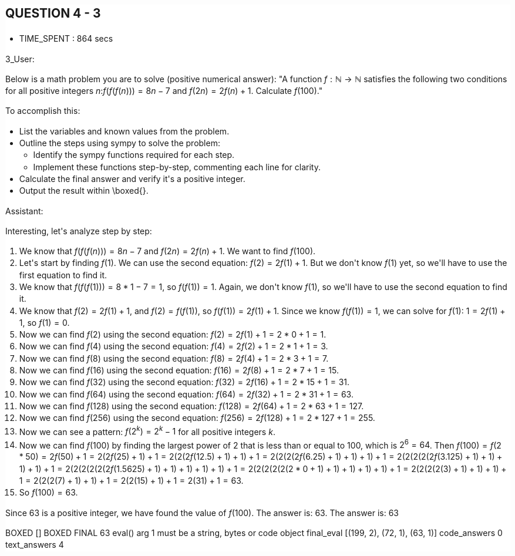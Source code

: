 

## QUESTION 4 - 3 
- TIME_SPENT : 864 secs

3_User:

Below is a math problem you are to solve (positive numerical answer):
"A function $f: \mathbb N \to \mathbb N$ satisfies the following two conditions for all positive integers $n$:$f(f(f(n)))=8n-7$ and $f(2n)=2f(n)+1$. Calculate $f(100)$."

To accomplish this:
- List the variables and known values from the problem.
- Outline the steps using sympy to solve the problem:
  * Identify the sympy functions required for each step.
  * Implement these functions step-by-step, commenting each line for clarity.
- Calculate the final answer and verify it's a positive integer.
- Output the result within \boxed{}.

Assistant:

Interesting, let's analyze step by step:



1. We know that $f(f(f(n)))=8n-7$ and $f(2n)=2f(n)+1$. We want to find $f(100)$.
2. Let's start by finding $f(1)$. We can use the second equation: $f(2) = 2f(1) + 1$. But we don't know $f(1)$ yet, so we'll have to use the first equation to find it.
3. We know that $f(f(f(1)))=8*1-7=1$, so $f(f(1))=1$. Again, we don't know $f(1)$, so we'll have to use the second equation to find it.
4. We know that $f(2) = 2f(1) + 1$, and $f(2) = f(f(1))$, so $f(f(1)) = 2f(1) + 1$. Since we know $f(f(1))=1$, we can solve for $f(1)$: $1 = 2f(1) + 1$, so $f(1) = 0$.
5. Now we can find $f(2)$ using the second equation: $f(2) = 2f(1) + 1 = 2*0 + 1 = 1$.
6. Now we can find $f(4)$ using the second equation: $f(4) = 2f(2) + 1 = 2*1 + 1 = 3$.
7. Now we can find $f(8)$ using the second equation: $f(8) = 2f(4) + 1 = 2*3 + 1 = 7$.
8. Now we can find $f(16)$ using the second equation: $f(16) = 2f(8) + 1 = 2*7 + 1 = 15$.
9. Now we can find $f(32)$ using the second equation: $f(32) = 2f(16) + 1 = 2*15 + 1 = 31$.
10. Now we can find $f(64)$ using the second equation: $f(64) = 2f(32) + 1 = 2*31 + 1 = 63$.
11. Now we can find $f(128)$ using the second equation: $f(128) = 2f(64) + 1 = 2*63 + 1 = 127$.
12. Now we can find $f(256)$ using the second equation: $f(256) = 2f(128) + 1 = 2*127 + 1 = 255$.
13. Now we can see a pattern: $f(2^k) = 2^k - 1$ for all positive integers $k$.
14. Now we can find $f(100)$ by finding the largest power of 2 that is less than or equal to 100, which is $2^6 = 64$. Then $f(100) = f(2*50) = 2f(50) + 1 = 2(2f(25) + 1) + 1 = 2(2(2f(12.5) + 1) + 1) + 1 = 2(2(2(2f(6.25) + 1) + 1) + 1) + 1 = 2(2(2(2(2f(3.125) + 1) + 1) + 1) + 1) + 1 = 2(2(2(2(2(2f(1.5625) + 1) + 1) + 1) + 1) + 1) + 1 = 2(2(2(2(2(2*0 + 1) + 1) + 1) + 1) + 1) + 1 = 2(2(2(2(3) + 1) + 1) + 1) + 1 = 2(2(2(7) + 1) + 1) + 1 = 2(2(15) + 1) + 1 = 2(31) + 1 = 63$.
15. So $f(100) = 63$.

Since 63 is a positive integer, we have found the value of $f(100)$. The answer is: $63$.
The answer is: $63$

BOXED []
BOXED FINAL 63
eval() arg 1 must be a string, bytes or code object final_eval
[(199, 2), (72, 1), (63, 1)]
code_answers 0 text_answers 4

